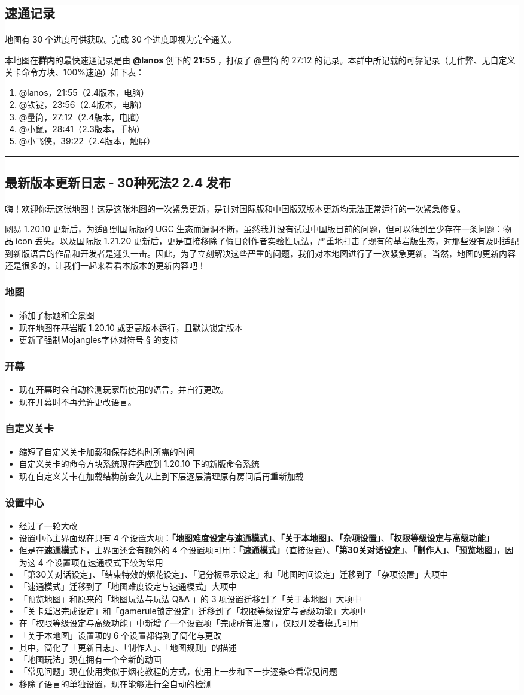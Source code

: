 
## 速通记录

地图有 30 个进度可供获取。完成 30 个进度即视为完全通关。

本地图在**群内**的最快速通记录是由 **@lanos** 创下的 **21:55** ，打破了 @量筒 的 27:12 的记录。本群中所记载的可靠记录（无作弊、无自定义关卡命令方块、100%速通）如下表：

1. @lanos，21:55（2.4版本，电脑）
2. @铁锭，23:56（2.4版本，电脑）
3. @量筒，27:12（2.4版本，电脑）
4. @小鼠，28:41（2.3版本，手柄）
5. @小飞侠，39:22（2.4版本，触屏）

---

## 最新版本更新日志 -  30种死法2 2.4 发布

嗨！欢迎你玩这张地图！这是这张地图的一次紧急更新，是针对国际版和中国版双版本更新均无法正常运行的一次紧急修复。

网易 1.20.10 更新后，为适配到国际版的 UGC 生态而漏洞不断，虽然我并没有试过中国版目前的问题，但可以猜到至少存在一条问题：物品 icon 丢失。以及国际版 1.21.20 更新后，更是直接移除了假日创作者实验性玩法，严重地打击了现有的基岩版生态，对那些没有及时适配到新版语言的作品和开发者是迎头一击。因此，为了立刻解决这些严重的问题，我们对本地图进行了一次紧急更新。当然，地图的更新内容还是很多的，让我们一起来看看本版本的更新内容吧！

### 地图

- 添加了标题和全景图
- 现在地图在基岩版 1.20.10 或更高版本运行，且默认锁定版本
- 更新了强制Mojangles字体对符号 § 的支持

### 开幕

- 现在开幕时会自动检测玩家所使用的语言，并自行更改。
- 现在开幕时不再允许更改语言。

### 自定义关卡

- 缩短了自定义关卡加载和保存结构时所需的时间
- 自定义关卡的命令方块系统现在适应到 1.20.10 下的新版命令系统
- 现在自定义关卡在加载结构前会先从上到下层逐层清理原有房间后再重新加载

### 设置中心

- 经过了一轮大改
- 设置中心主界面现在只有 4 个设置大项：**「地图难度设定与速通模式」**、**「关于本地图」**、**「杂项设置」**、**「权限等级设定与高级功能」**
- 但是在**速通模式**下，主界面还会有额外的 4 个设置项可用：**「速通模式」**（直接设置）、**「第30关对话设定」**、**「制作人」**、**「预览地图」**，因为这 4 个设置项在速通模式下较为常用
- 「第30关对话设定」、「结束特效的烟花设定」、「记分板显示设定」和「地图时间设定」迁移到了「杂项设置」大项中
- 「速通模式」迁移到了「地图难度设定与速通模式」大项中
- 「预览地图」和原来的「地图玩法与玩法 Q&A 」的 3 项设置迁移到了「关于本地图」大项中
- 「关卡延迟完成设定」和「gamerule锁定设定」迁移到了「权限等级设定与高级功能」大项中
- 在「权限等级设定与高级功能」中新增了一个设置项「完成所有进度」，仅限开发者模式可用
- 「关于本地图」设置项的 6 个设置都得到了简化与更改
- 其中，简化了「更新日志」、「制作人」、「地图规则」的描述
- 「地图玩法」现在拥有一个全新的动画
- 「常见问题」现在使用类似于烟花教程的方式，使用上一步和下一步逐条查看常见问题
- 移除了语言的单独设置，现在能够进行全自动的检测
